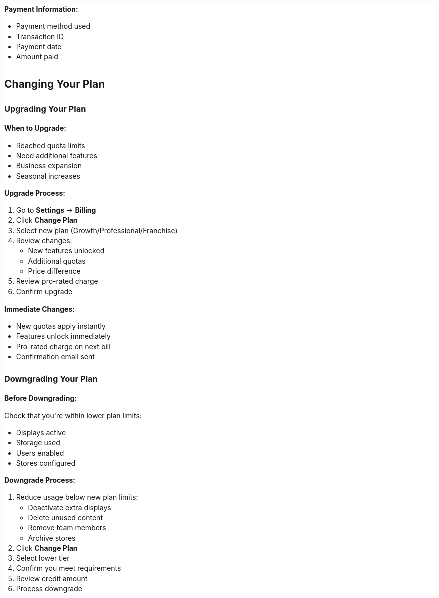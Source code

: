 **Payment Information:**
- Payment method used
- Transaction ID
- Payment date
- Amount paid

## Changing Your Plan

### Upgrading Your Plan

**When to Upgrade:**
- Reached quota limits
- Need additional features
- Business expansion
- Seasonal increases

**Upgrade Process:**

1. Go to **Settings** → **Billing**
2. Click **Change Plan**
3. Select new plan (Growth/Professional/Franchise)
4. Review changes:
   - New features unlocked
   - Additional quotas
   - Price difference
5. Review pro-rated charge
6. Confirm upgrade

**Immediate Changes:**
- New quotas apply instantly
- Features unlock immediately
- Pro-rated charge on next bill
- Confirmation email sent

### Downgrading Your Plan

**Before Downgrading:**

Check that you're within lower plan limits:
- Displays active
- Storage used
- Users enabled
- Stores configured

**Downgrade Process:**

1. Reduce usage below new plan limits:
   - Deactivate extra displays
   - Delete unused content
   - Remove team members
   - Archive stores
2. Click **Change Plan**
3. Select lower tier
4. Confirm you meet requirements
5. Review credit amount
6. Process downgrade
